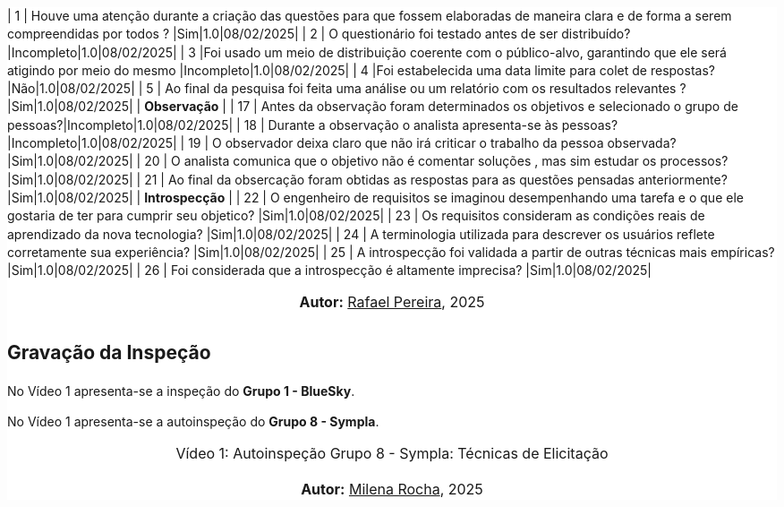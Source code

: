 | 1  | Houve uma atenção durante a criação das questões para que fossem elaboradas de maneira clara e de forma a serem compreendidas por todos ? |Sim|1.0|08/02/2025|
| 2 | O questionário foi testado antes de ser distribuído? |Incompleto|1.0|08/02/2025|
| 3 |Foi usado um meio de distribuição coerente com o público-alvo, garantindo que ele será atigindo por meio do mesmo |Incompleto|1.0|08/02/2025|
| 4 |Foi estabelecida uma data limite para colet de respostas?|Não|1.0|08/02/2025|
| 5 | Ao final da pesquisa foi feita uma análise ou um relatório com os resultados relevantes ? |Sim|1.0|08/02/2025|
| **Observação**   |
| 17 | Antes da observação foram determinados os objetivos e selecionado o grupo de pessoas?|Incompleto|1.0|08/02/2025|
| 18 | Durante a observação o analista apresenta-se às pessoas? |Incompleto|1.0|08/02/2025|
| 19 | O observador deixa claro que não irá criticar o trabalho da pessoa observada? |Sim|1.0|08/02/2025|
| 20 | O analista comunica que o objetivo não é comentar soluções , mas sim estudar os processos? |Sim|1.0|08/02/2025|
| 21 |  Ao final da obsercação foram obtidas as respostas para as questões pensadas anteriormente?  |Sim|1.0|08/02/2025|
| **Introspecção** |
| 22 | O engenheiro de requisitos se imaginou desempenhando uma tarefa e o que ele gostaria de ter para cumprir seu objetico?  |Sim|1.0|08/02/2025|
| 23 |  Os requisitos consideram as condições reais de aprendizado da nova tecnologia? |Sim|1.0|08/02/2025|
| 24 | A terminologia utilizada para descrever os usuários reflete corretamente sua experiência? |Sim|1.0|08/02/2025|
| 25 | A introspecção foi validada a partir de outras técnicas mais empíricas?  |Sim|1.0|08/02/2025|
| 26 | Foi considerada que a introspecção é altamente imprecisa?  |Sim|1.0|08/02/2025|



<font size="3"><p style="text-align: center"><b>Autor:</b> [Rafael Pereira](https://github.com/rafgpereira), 2025</p></font>

## Gravação da Inspeção

No Vídeo 1 apresenta-se a inspeção do **Grupo 1 - BlueSky**.

No Vídeo 1 apresenta-se a autoinspeção do **Grupo 8 - Sympla**.



<font size="3"><p style="text-align: center"> Vídeo 1: Autoinspeção Grupo 8 - Sympla: Técnicas de Elicitação <p><font>

<div align="center">
<iframe width="560" height="315" src="https://www.youtube.com/embed/xI1-IGNwDtw?si=Updu58JRK9Y5ow_g" title="YouTube video player" frameborder="0" allow="accelerometer; autoplay; clipboard-write; encrypted-media; gyroscope; picture-in-picture; web-share" referrerpolicy="strict-origin-when-cross-origin" allowfullscreen></iframe>

</div>

<font size="3"><p style="text-align: center"><b>Autor:</b> [Milena Rocha](https://github.com/MilenaFRocha), 2025</p></font>
